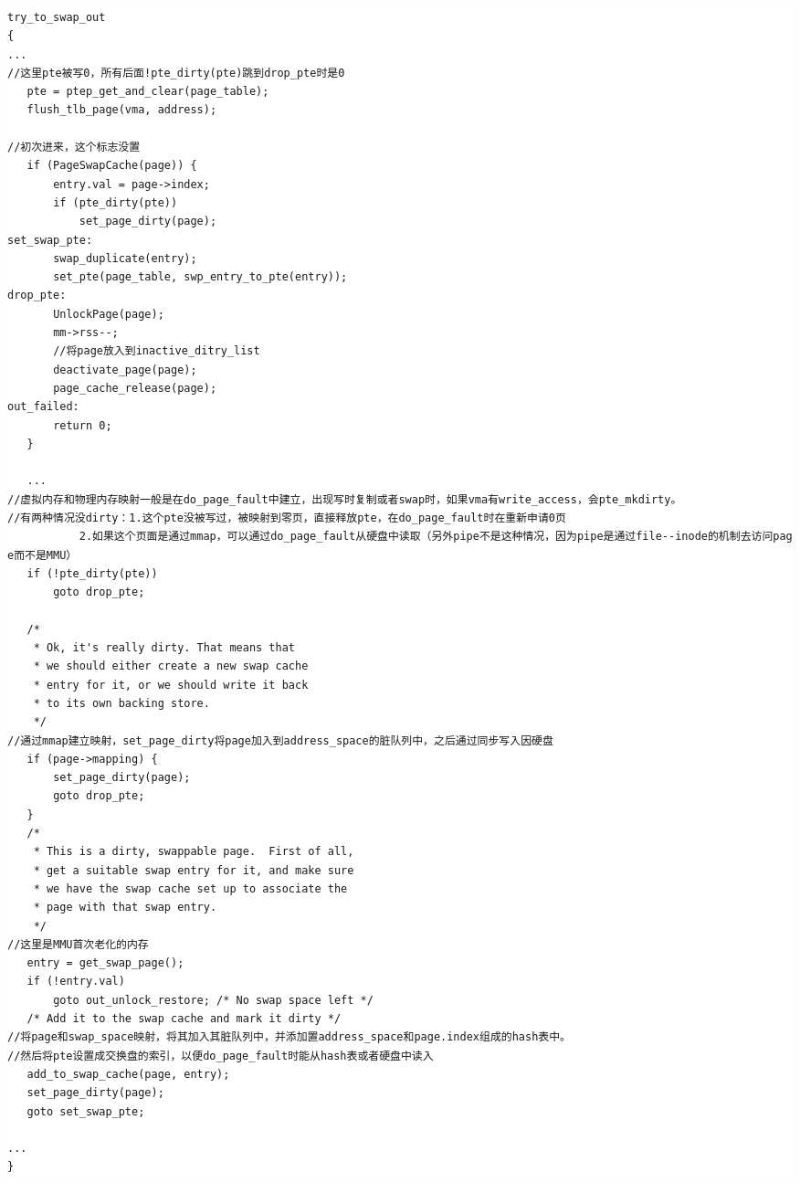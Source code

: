  ```
try_to_swap_out
{
...
//这里pte被写0，所有后面!pte_dirty(pte)跳到drop_pte时是0
    pte = ptep_get_and_clear(page_table);
	flush_tlb_page(vma, address);
 
//初次进来，这个标志没置
	if (PageSwapCache(page)) {
		entry.val = page->index;
		if (pte_dirty(pte))
			set_page_dirty(page);
set_swap_pte:
		swap_duplicate(entry);
		set_pte(page_table, swp_entry_to_pte(entry));
drop_pte:
		UnlockPage(page);
		mm->rss--;
        //将page放入到inactive_ditry_list
		deactivate_page(page);
		page_cache_release(page);
out_failed:
		return 0;
	}
 
    ...
//虚拟内存和物理内存映射一般是在do_page_fault中建立，出现写时复制或者swap时，如果vma有write_access，会pte_mkdirty。
//有两种情况没dirty：1.这个pte没被写过，被映射到零页，直接释放pte，在do_page_fault时在重新申请0页
            2.如果这个页面是通过mmap，可以通过do_page_fault从硬盘中读取（另外pipe不是这种情况，因为pipe是通过file--inode的机制去访问page而不是MMU）
    if (!pte_dirty(pte))
		goto drop_pte;
 
	/*
	 * Ok, it's really dirty. That means that
	 * we should either create a new swap cache
	 * entry for it, or we should write it back
	 * to its own backing store.
	 */
//通过mmap建立映射，set_page_dirty将page加入到address_space的脏队列中，之后通过同步写入因硬盘
	if (page->mapping) {
		set_page_dirty(page);
		goto drop_pte;
	}
	/*
	 * This is a dirty, swappable page.  First of all,
	 * get a suitable swap entry for it, and make sure
	 * we have the swap cache set up to associate the
	 * page with that swap entry.
	 */
//这里是MMU首次老化的内存
	entry = get_swap_page();
	if (!entry.val)
		goto out_unlock_restore; /* No swap space left */
	/* Add it to the swap cache and mark it dirty */
//将page和swap_space映射，将其加入其脏队列中，并添加置address_space和page.index组成的hash表中。
//然后将pte设置成交换盘的索引，以便do_page_fault时能从hash表或者硬盘中读入
	add_to_swap_cache(page, entry);
	set_page_dirty(page);
	goto set_swap_pte;
    
...
}
 ```